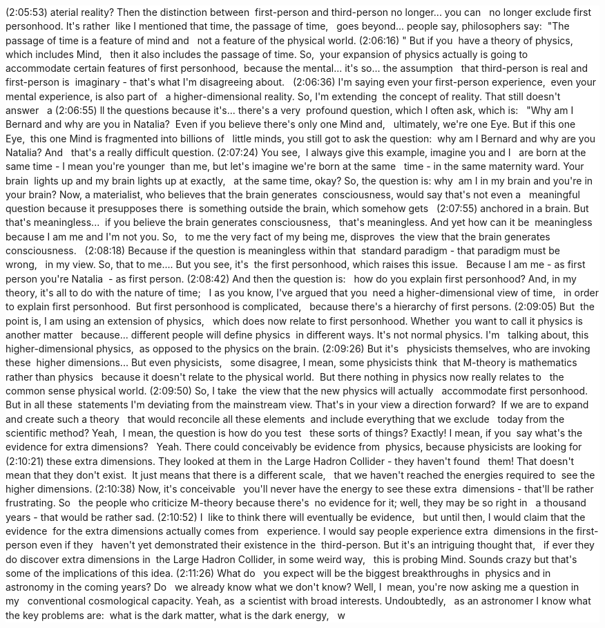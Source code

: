 (2:05:53) aterial reality? Then the distinction between  first-person and third-person no longer... you can   no longer exclude first personhood. It's rather  like I mentioned that time, the passage of time,   goes beyond... people say, philosophers say:  "The passage of time is a feature of mind and   not a feature of the physical world.
(2:06:16) " But if you  have a theory of physics, which includes Mind,   then it also includes the passage of time. So,  your expansion of physics actually is going to   accommodate certain features of first personhood,  because the mental... it's so... the assumption   that third-person is real and first-person is  imaginary - that's what I'm disagreeing about.  
(2:06:36) I'm saying even your first-person experience,  even your mental experience, is also part of   a higher-dimensional reality. So, I'm extending  the concept of reality. That still doesn't answer   a
(2:06:55) ll the questions because it's... there's a very  profound question, which I often ask, which is:   "Why am I Bernard and why are you in Natalia?  Even if you believe there's only one Mind and,   ultimately, we're one Eye. But if this one Eye,  this one Mind is fragmented into billions of   little minds, you still got to ask the question:  why am I Bernard and why are you Natalia? And   that's a really difficult question.
(2:07:24) You see,  I always give this example, imagine you and I   are born at the same time - I mean you're younger  than me, but let's imagine we're born at the same   time - in the same maternity ward. Your brain  lights up and my brain lights up at exactly,   at the same time, okay? So, the question is: why  am I in my brain and you're in your brain? Now, a materialist, who believes that the brain generates  consciousness, would say that's not even a   meaningful question because it presupposes there  is something outside the brain, which somehow gets  
(2:07:55) anchored in a brain. But that's meaningless...  if you believe the brain generates consciousness,   that's meaningless. And yet how can it be  meaningless because I am me and I'm not you. So,   to me the very fact of my being me, disproves  the view that the brain generates consciousness.  
(2:08:18) Because if the question is meaningless within that  standard paradigm - that paradigm must be wrong,   in my view. So, that to me.... But you see, it's  the first personhood, which raises this issue.   Because I am me - as first person you're Natalia  - as first person.
(2:08:42) And then the question is:   how do you explain first personhood? And, in my  theory, it's all to do with the nature of time;   I as you know, I've argued that you  need a higher-dimensional view of time,   in order to explain first personhood.  But first personhood is complicated,   because there's a hierarchy of first persons.
(2:09:05) But  the point is, I am using an extension of physics,   which does now relate to first personhood. Whether  you want to call it physics is another matter   because... different people will define physics  in different ways. It's not normal physics. I'm   talking about, this higher-dimensional physics,  as opposed to the physics on the brain.
(2:09:26) But it's   physicists themselves, who are invoking these  higher dimensions... But even physicists,   some disagree, I mean, some physicists think  that M-theory is mathematics rather than physics   because it doesn't relate to the physical world.  But there nothing in physics now really relates to   the common sense physical world.
(2:09:50) So, I take  the view that the new physics will actually   accommodate first personhood. But in all these  statements I'm deviating from the mainstream view. That's in your view a direction forward?  If we are to expand and create such a theory   that would reconcile all these elements  and include everything that we exclude   today from the scientific method? Yeah,  I mean, the question is how do you test   these sorts of things? Exactly! I mean, if you  say what's the evidence for extra dimensions?   Yeah. There could conceivably be evidence from  physics, because physicists are looking for  
(2:10:21) these extra dimensions. They looked at them in  the Large Hadron Collider - they haven't found   them! That doesn't mean that they don't exist.  It just means that there is a different scale,   that we haven't reached the energies required to  see the higher dimensions.
(2:10:38) Now, it's conceivable   you'll never have the energy to see these extra  dimensions - that'll be rather frustrating. So   the people who criticize M-theory because there's  no evidence for it; well, they may be so right in   a thousand years - that would be rather sad.
(2:10:52) I  like to think there will eventually be evidence,   but until then, I would claim that the evidence  for the extra dimensions actually comes from   experience. I would say people experience extra  dimensions in the first-person even if they   haven't yet demonstrated their existence in the  third-person. But it's an intriguing thought that,   if ever they do discover extra dimensions in  the Large Hadron Collider, in some weird way,   this is probing Mind. Sounds crazy but that's  some of the implications of this idea.
(2:11:26) What do   you expect will be the biggest breakthroughs in  physics and in astronomy in the coming years? Do   we already know what we don't know? Well, I  mean, you're now asking me a question in my   conventional cosmological capacity. Yeah, as  a scientist with broad interests. Undoubtedly,   as an astronomer I know what the key problems are:  what is the dark matter, what is the dark energy,   w